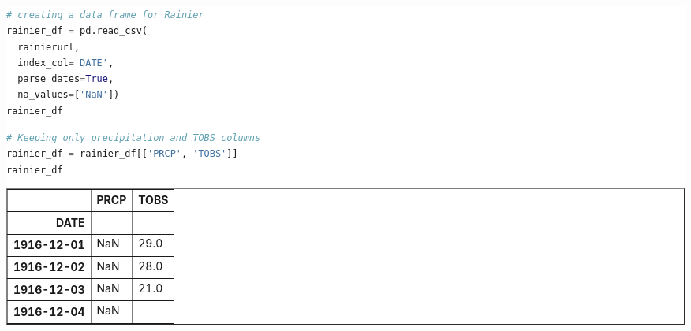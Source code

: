 


```python
# creating a data frame for Rainier
rainier_df = pd.read_csv(
  rainierurl,
  index_col='DATE',
  parse_dates=True,
  na_values=['NaN'])
rainier_df
```


```python
# Keeping only precipitation and TOBS columns
rainier_df = rainier_df[['PRCP', 'TOBS']]
rainier_df
```




<div>
<style scoped>
    .dataframe tbody tr th:only-of-type {
        vertical-align: middle;
    }

    .dataframe tbody tr th {
        vertical-align: top;
    }

    .dataframe thead th {
        text-align: right;
    }
</style>
<table border="1" class="dataframe">
  <thead>
    <tr style="text-align: right;">
      <th></th>
      <th>PRCP</th>
      <th>TOBS</th>
    </tr>
    <tr>
      <th>DATE</th>
      <th></th>
      <th></th>
    </tr>
  </thead>
  <tbody>
    <tr>
      <th>1916-12-01</th>
      <td>NaN</td>
      <td>29.0</td>
    </tr>
    <tr>
      <th>1916-12-02</th>
      <td>NaN</td>
      <td>28.0</td>
    </tr>
    <tr>
      <th>1916-12-03</th>
      <td>NaN</td>
      <td>21.0</td>
    </tr>
    <tr>
      <th>1916-12-04</th>
      <td>NaN</td>